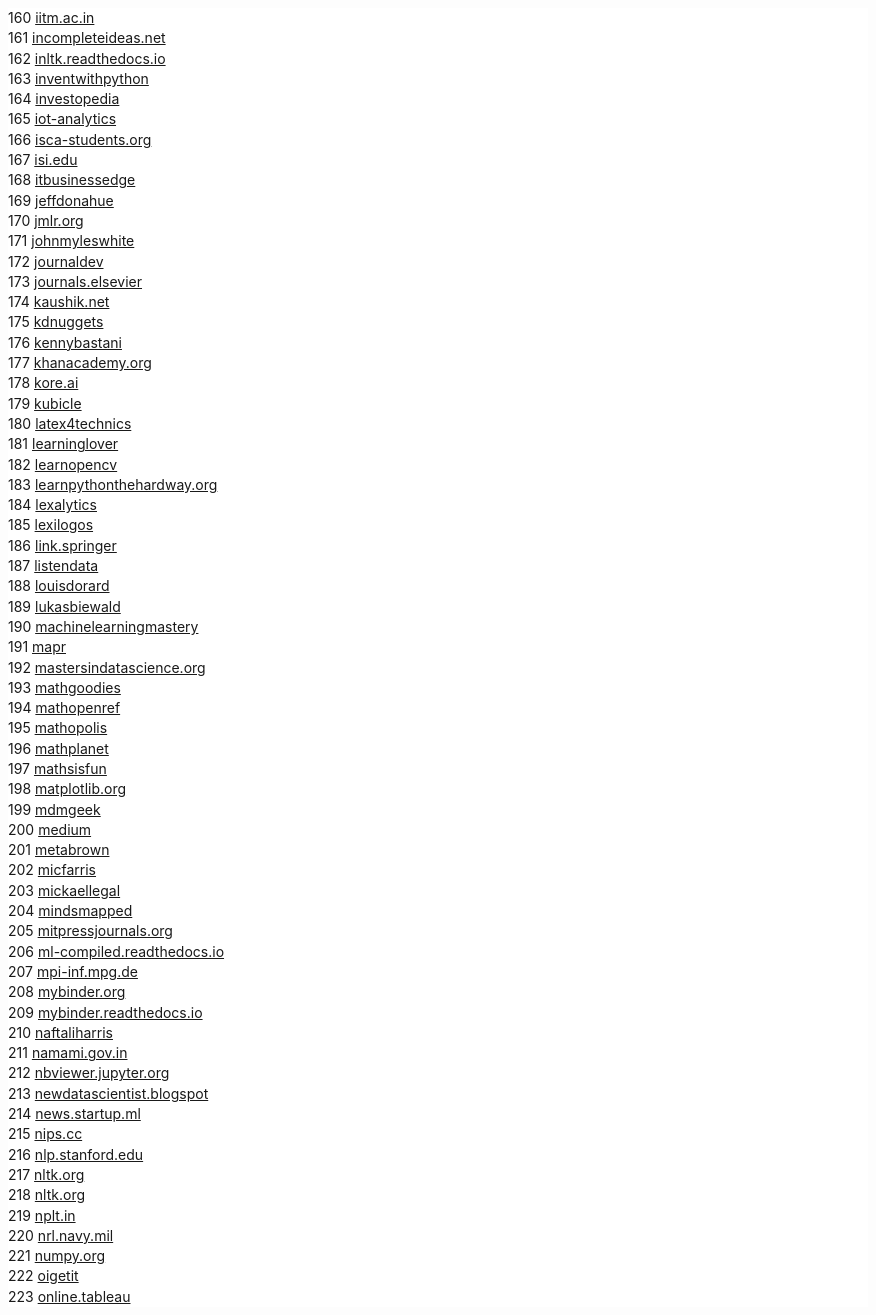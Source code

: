 160 [iitm.ac.in](https://www.iitm.ac.in/donlab/tts/database.php)    
161 [incompleteideas.net](http://incompleteideas.net)    
162 [inltk.readthedocs.io](https://inltk.readthedocs.io)    
163 [inventwithpython](http://inventwithpython.com)    
164 [investopedia](https://investopedia.com)    
165 [iot-analytics](https://iot-analytics.com)    
166 [isca-students.org](http://isca-students.org)    
167 [isi.edu](http://www.isi.edu)    
168 [itbusinessedge](http://itbusinessedge.com)    
169 [jeffdonahue](http://jeffdonahue.com)    
170 [jmlr.org](http://jmlr.org)    
171 [johnmyleswhite](http://johnmyleswhite.com)    
172 [journaldev](https://journaldev.com)    
173 [journals.elsevier](https://journals.elsevier.com)    
174 [kaushik.net](https://kaushik.net)    
175 [kdnuggets](https://kdnuggets.com)    
176 [kennybastani](http://kennybastani.com)    
177 [khanacademy.org](https://khanacademy.org)    
178 [kore.ai](https://kore.ai)    
179 [kubicle](https://kubicle.com/library)    
180 [latex4technics](https://latex4technics.com)    
181 [learninglover](http://learninglover.com)    
182 [learnopencv](https://learnopencv.com)    
183 [learnpythonthehardway.org](https://learnpythonthehardway.org)    
184 [lexalytics](https://lexalytics.com)    
185 [lexilogos](https://www.lexilogos.com/)    
186 [link.springer](https://link.springer.com)    
187 [listendata](https://listendata.com)    
188 [louisdorard](http://louisdorard.com)    
189 [lukasbiewald](https://lukasbiewald.com)    
190 [machinelearningmastery](https://machinelearningmastery.com)    
191 [mapr](https://mapr.com)    
192 [mastersindatascience.org](https://mastersindatascience.org)    
193 [mathgoodies](https://mathgoodies.com)    
194 [mathopenref](https://mathopenref.com)    
195 [mathopolis](https://mathopolis.com)    
196 [mathplanet](https://mathplanet.com)    
197 [mathsisfun](https://mathsisfun.com)    
198 [matplotlib.org](https://matplotlib.org)    
199 [mdmgeek](http://mdmgeek.com)    
200 [medium](https://medium.com)    
201 [metabrown](http://metabrown.com)    
202 [micfarris](http://micfarris.com)    
203 [mickaellegal](http://mickaellegal.com)    
204 [mindsmapped](https://mindsmapped.com)    
205 [mitpressjournals.org](https://www.mitpressjournals.org)    
206 [ml-compiled.readthedocs.io](https://ml-compiled.readthedocs.io)    
207 [mpi-inf.mpg.de](https://www.mpi-inf.mpg.de)    
208 [mybinder.org](https://mybinder.org)    
209 [mybinder.readthedocs.io](https://mybinder.readthedocs.io)    
210 [naftaliharris](https://naftaliharris.com)    
211 [namami.gov.in](https://www.namami.gov.in/)    
212 [nbviewer.jupyter.org](https://nbviewer.jupyter.org)    
213 [newdatascientist.blogspot](http://newdatascientist.blogspot.com)    
214 [news.startup.ml](http://news.startup.ml)    
215 [nips.cc](https://nips.cc)    
216 [nlp.stanford.edu](https://nlp.stanford.edu)    
217 [nltk.org](https://nltk.org)    
218 [nltk.org](http://www.nltk.org/nltk_data/)    
219 [nplt.in](https://nplt.in)    
220 [nrl.navy.mil](http://www.nrl.navy.mil)    
221 [numpy.org](http://numpy.org)    
222 [oigetit](https://oigetit.com)    
223 [online.tableau](https://online.tableau.com)    